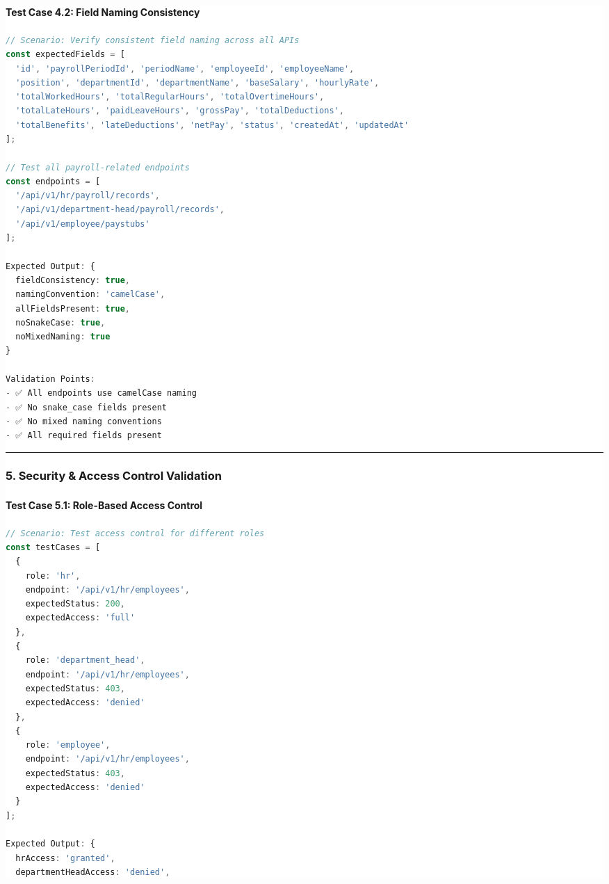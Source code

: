 #### **Test Case 4.2: Field Naming Consistency**
```typescript
// Scenario: Verify consistent field naming across all APIs
const expectedFields = [
  'id', 'payrollPeriodId', 'periodName', 'employeeId', 'employeeName',
  'position', 'departmentId', 'departmentName', 'baseSalary', 'hourlyRate',
  'totalWorkedHours', 'totalRegularHours', 'totalOvertimeHours',
  'totalLateHours', 'paidLeaveHours', 'grossPay', 'totalDeductions',
  'totalBenefits', 'lateDeductions', 'netPay', 'status', 'createdAt', 'updatedAt'
];

// Test all payroll-related endpoints
const endpoints = [
  '/api/v1/hr/payroll/records',
  '/api/v1/department-head/payroll/records',
  '/api/v1/employee/paystubs'
];

Expected Output: {
  fieldConsistency: true,
  namingConvention: 'camelCase',
  allFieldsPresent: true,
  noSnakeCase: true,
  noMixedNaming: true
}

Validation Points:
- ✅ All endpoints use camelCase naming
- ✅ No snake_case fields present
- ✅ No mixed naming conventions
- ✅ All required fields present
```

---

### **5. Security & Access Control Validation**

#### **Test Case 5.1: Role-Based Access Control**
```typescript
// Scenario: Test access control for different roles
const testCases = [
  {
    role: 'hr',
    endpoint: '/api/v1/hr/employees',
    expectedStatus: 200,
    expectedAccess: 'full'
  },
  {
    role: 'department_head',
    endpoint: '/api/v1/hr/employees',
    expectedStatus: 403,
    expectedAccess: 'denied'
  },
  {
    role: 'employee',
    endpoint: '/api/v1/hr/employees',
    expectedStatus: 403,
    expectedAccess: 'denied'
  }
];

Expected Output: {
  hrAccess: 'granted',
  departmentHeadAccess: 'denied',
```